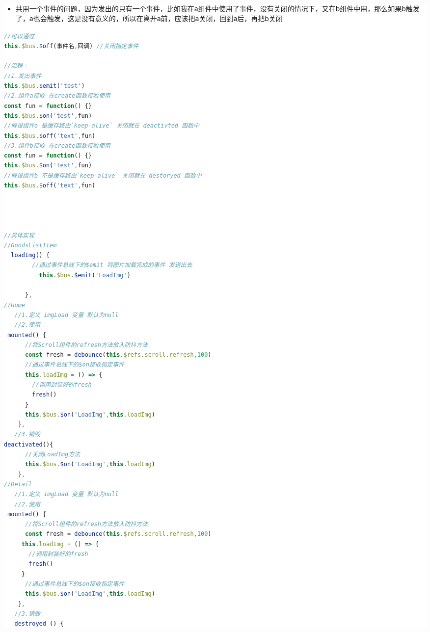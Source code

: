 - 共用一个事件的问题，因为发出的只有一个事件，比如我在a组件中使用了事件，没有关闭的情况下，又在b组件中用，那么如果b触发了，a也会触发，这是没有意义的，所以在离开a前，应该把a关闭，回到a后，再把b关闭

```javascript
//可以通过 
this.$bus.$off(事件名,回调) //关闭指定事件 

//流程：
//1.发出事件
this.$bus.$emit('test')
//2.组件a接收 在create函数接收使用
const fun = function() {}
this.$bus.$on('test',fun)
//假设组件a 是缓存路由`keep-alive` 关闭就在 deactivted 函数中
this.$bus.$off('text',fun)
//3.组件b接收 在create函数接收使用
const fun = function() {}
this.$bus.$on('test',fun)
//假设组件b 不是缓存路由`keep-alive` 关闭就在 destoryed 函数中
this.$bus.$off('text',fun)




//具体实现
//GoodsListItem
  loadImg() {
        //通过事件总线下的$emit 将图片加载完成的事件 发送出去
          this.$bus.$emit('LoadImg')

      },
//Home
   //1.定义 imgLoad 变量 默认为null
   //2.使用
 mounted() {
      //将Scroll组件的refresh方法放入防抖方法
      const fresh = debounce(this.$refs.scroll.refresh,100)
      //通过事件总线下的$on接收指定事件
      this.loadImg = () => {
        //调用封装好的fresh
        fresh()
      }
      this.$bus.$on('LoadImg',this.loadImg)
    },  
   //3.销毁
deactivated(){
      //关闭LoadImg方法
      this.$bus.$on('LoadImg',this.loadImg)
    },        
//Detail
   //1.定义 imgLoad 变量 默认为null
   //2.使用
 mounted() {
      //将Scroll组件的refresh方法放入防抖方法
      const fresh = debounce(this.$refs.scroll.refresh,100)
     this.loadImg = () => {
       //调用封装好的fresh
       fresh()
     }
      //通过事件总线下的$on接收指定事件
      this.$bus.$on('LoadImg',this.loadImg)
    },
   //3.销毁
   destroyed () {
```